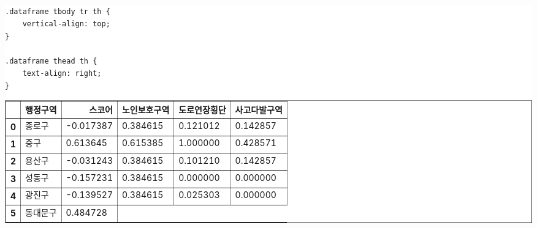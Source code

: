    .dataframe tbody tr th {
        vertical-align: top;
    }
    
    .dataframe thead th {
        text-align: right;
    }
</style>
<table border="1" class="dataframe">
  <thead>
    <tr style="text-align: right;">
      <th></th>
      <th>행정구역</th>
      <th>스코어</th>
      <th>노인보호구역</th>
      <th>도로연장횡단</th>
      <th>사고다발구역</th>
    </tr>
  </thead>
  <tbody>
    <tr>
      <th>0</th>
      <td>종로구</td>
      <td>-0.017387</td>
      <td>0.384615</td>
      <td>0.121012</td>
      <td>0.142857</td>
    </tr>
    <tr>
      <th>1</th>
      <td>중구</td>
      <td>0.613645</td>
      <td>0.615385</td>
      <td>1.000000</td>
      <td>0.428571</td>
    </tr>
    <tr>
      <th>2</th>
      <td>용산구</td>
      <td>-0.031243</td>
      <td>0.384615</td>
      <td>0.101210</td>
      <td>0.142857</td>
    </tr>
    <tr>
      <th>3</th>
      <td>성동구</td>
      <td>-0.157231</td>
      <td>0.384615</td>
      <td>0.000000</td>
      <td>0.000000</td>
    </tr>
    <tr>
      <th>4</th>
      <td>광진구</td>
      <td>-0.139527</td>
      <td>0.384615</td>
      <td>0.025303</td>
      <td>0.000000</td>
    </tr>
    <tr>
      <th>5</th>
      <td>동대문구</td>
      <td>0.484728</td>